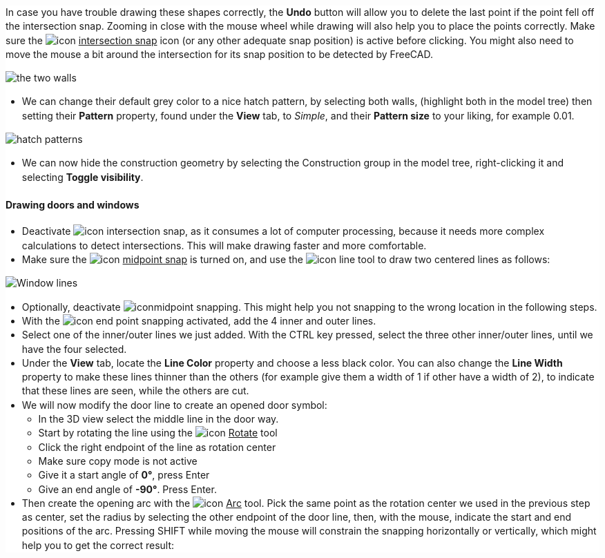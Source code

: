 In case you have trouble drawing these shapes correctly, the **Undo** button will allow you to delete the last point if the point fell off the intersection snap.  Zooming in close with the mouse wheel while drawing will also help you to place the points correctly. Make sure the ![icon](../images/icons/16px-Snap_Intersection.png) [intersection snap](http://www.freecadweb.org/wiki/index.php?title=Draft_Snap) icon (or any other adequate snap position) is active before clicking. You might also need to move the mouse a bit around the intersection for its snap position to be detected by FreeCAD.

![the two walls](../images/Exercise_cabin_04.jpg)



* We can change their default grey color to a nice hatch pattern, by selecting both walls, (highlight both in the model tree) then setting their **Pattern** property, found under the **View** tab, to *Simple*, and their **Pattern size** to your liking, for example 0.01.

![hatch patterns](../images/Exercise_cabin_05.jpg)



* We can now hide the construction geometry by selecting the Construction group in the model tree, right-clicking it and selecting **Toggle visibility**.



#### Drawing doors and windows

* Deactivate <img src="../images/icons/Snap_Intersection.png" alt="icon" style="width:24px;" /> intersection snap, as it consumes a lot of computer processing, because it needs more complex calculations to detect intersections. This will make drawing faster and more comfortable.
* Make sure the ![icon](../images/icons/16px-Snap_Midpoint.png) [midpoint snap](http://www.freecadweb.org/wiki/index.php?title=Draft_Snap) is turned on, and use the ![icon](../images/icons/16px-Draft_Line.png) line tool to draw two centered lines as follows:

![Window lines](../images/Exercise_cabin_06.jpg)



* Optionally, deactivate ![icon](../images/icons/16px-Snap_Midpoint.png)midpoint snapping. This might help you not snapping to the wrong location in the following steps.
* With the <img src="../images/icons/20150122200510!Draft_Endpoint.png" alt="icon" style="width:24px;" /> end point snapping activated, add the 4 inner and outer lines.
* Select one of the inner/outer lines we just added. With the CTRL key pressed, select the three other inner/outer lines, until we have the four selected.
* Under the **View** tab, locate the **Line Color** property and choose a less black color. You can also change the **Line Width** property to make these lines thinner than the others (for example give them a width of 1 if other have a width of 2), to indicate that these lines are seen, while the others are cut.
* We will now modify the door line to create an opened door symbol:
    * In the 3D view select the middle line in the door way. 
    * Start by rotating the line using the <img src="../images/icons/Draft_Rotate.png" alt="icon" style="width:24px;" /> [Rotate](http://www.freecadweb.org/wiki/index.php?title=Draft_Rotate) tool
    * Click the right endpoint of the line as rotation center
    * Make sure copy mode is not active
    * Give it a start angle of **0°**, press Enter
    * Give an end angle of **-90°**. Press Enter.
* Then create the opening arc with the ![icon](../images/icons/16px-Draft_Arc.png) [Arc](http://www.freecadweb.org/wiki/index.php?title=Draft_Arc) tool. Pick the same point as the rotation center we used in the previous step as center, set the radius by selecting the  other endpoint of the door line, then, with the mouse, indicate the start and end positions of the arc. Pressing SHIFT while moving the mouse will constrain the snapping horizontally or vertically, which might help you to get the correct result:
